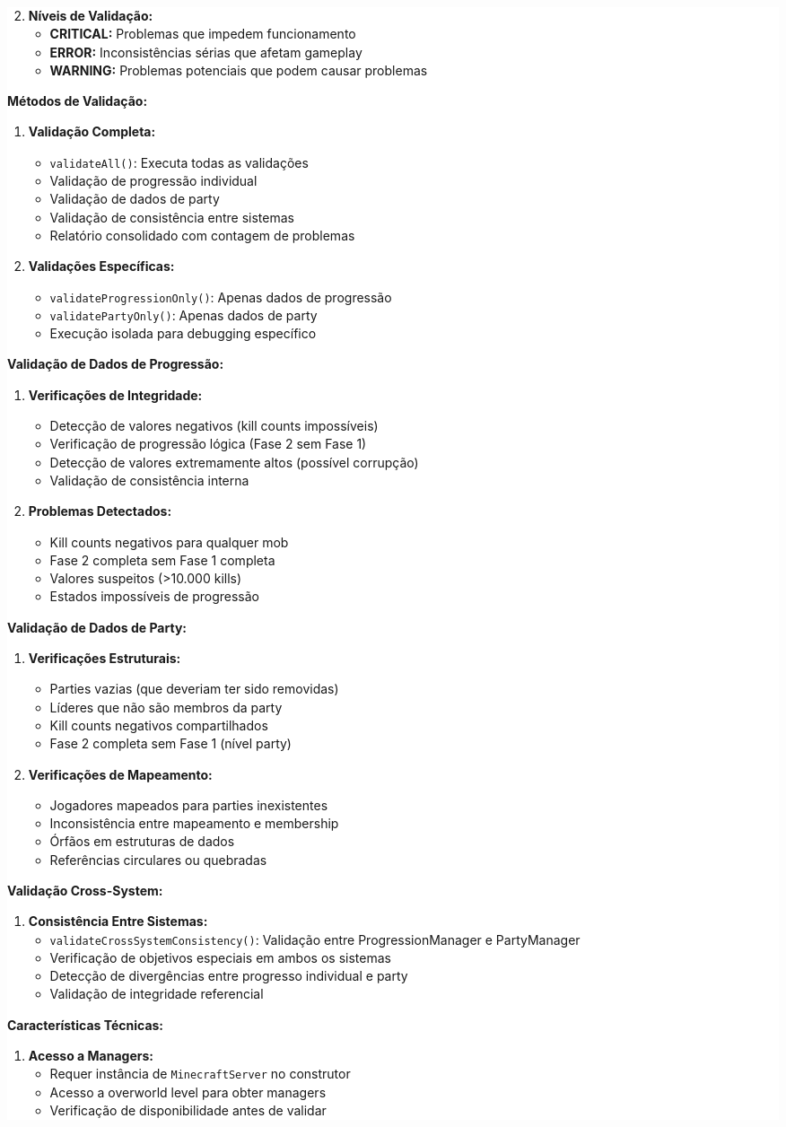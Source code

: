 2. **Níveis de Validação:**
   - **CRITICAL:** Problemas que impedem funcionamento
   - **ERROR:** Inconsistências sérias que afetam gameplay
   - **WARNING:** Problemas potenciais que podem causar problemas

**Métodos de Validação:**
1. **Validação Completa:**
   - `validateAll()`: Executa todas as validações
   - Validação de progressão individual
   - Validação de dados de party
   - Validação de consistência entre sistemas
   - Relatório consolidado com contagem de problemas

2. **Validações Específicas:**
   - `validateProgressionOnly()`: Apenas dados de progressão
   - `validatePartyOnly()`: Apenas dados de party
   - Execução isolada para debugging específico

**Validação de Dados de Progressão:**
1. **Verificações de Integridade:**
   - Detecção de valores negativos (kill counts impossíveis)
   - Verificação de progressão lógica (Fase 2 sem Fase 1)
   - Detecção de valores extremamente altos (possível corrupção)
   - Validação de consistência interna

2. **Problemas Detectados:**
   - Kill counts negativos para qualquer mob
   - Fase 2 completa sem Fase 1 completa
   - Valores suspeitos (>10.000 kills)
   - Estados impossíveis de progressão

**Validação de Dados de Party:**
1. **Verificações Estruturais:**
   - Parties vazias (que deveriam ter sido removidas)
   - Líderes que não são membros da party
   - Kill counts negativos compartilhados
   - Fase 2 completa sem Fase 1 (nível party)

2. **Verificações de Mapeamento:**
   - Jogadores mapeados para parties inexistentes
   - Inconsistência entre mapeamento e membership
   - Órfãos em estruturas de dados
   - Referências circulares ou quebradas

**Validação Cross-System:**
1. **Consistência Entre Sistemas:**
   - `validateCrossSystemConsistency()`: Validação entre ProgressionManager e PartyManager
   - Verificação de objetivos especiais em ambos os sistemas
   - Detecção de divergências entre progresso individual e party
   - Validação de integridade referencial

**Características Técnicas:**
1. **Acesso a Managers:**
   - Requer instância de `MinecraftServer` no construtor
   - Acesso a overworld level para obter managers
   - Verificação de disponibilidade antes de validar
